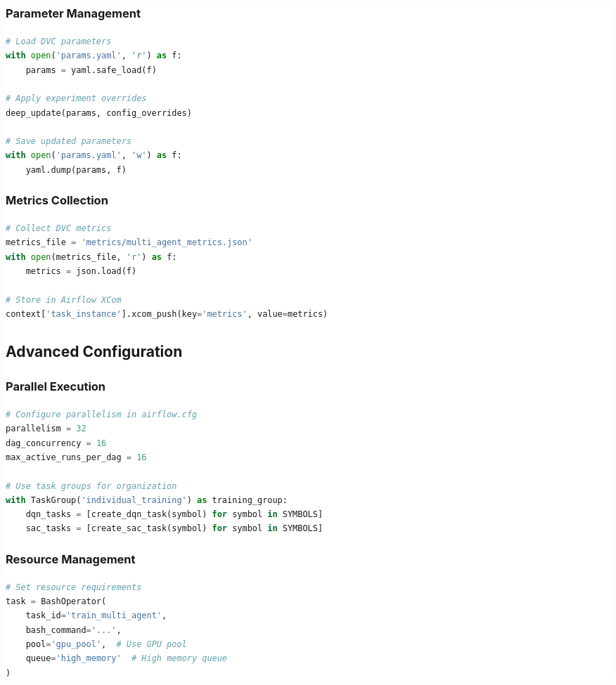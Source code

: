 ### Parameter Management
```python
# Load DVC parameters
with open('params.yaml', 'r') as f:
    params = yaml.safe_load(f)

# Apply experiment overrides
deep_update(params, config_overrides)

# Save updated parameters
with open('params.yaml', 'w') as f:
    yaml.dump(params, f)
```

### Metrics Collection
```python
# Collect DVC metrics
metrics_file = 'metrics/multi_agent_metrics.json'
with open(metrics_file, 'r') as f:
    metrics = json.load(f)

# Store in Airflow XCom
context['task_instance'].xcom_push(key='metrics', value=metrics)
```

##  Advanced Configuration

### Parallel Execution
```python
# Configure parallelism in airflow.cfg
parallelism = 32
dag_concurrency = 16
max_active_runs_per_dag = 16

# Use task groups for organization
with TaskGroup('individual_training') as training_group:
    dqn_tasks = [create_dqn_task(symbol) for symbol in SYMBOLS]
    sac_tasks = [create_sac_task(symbol) for symbol in SYMBOLS]
```

### Resource Management
```python
# Set resource requirements
task = BashOperator(
    task_id='train_multi_agent',
    bash_command='...',
    pool='gpu_pool',  # Use GPU pool
    queue='high_memory'  # High memory queue
)
```
